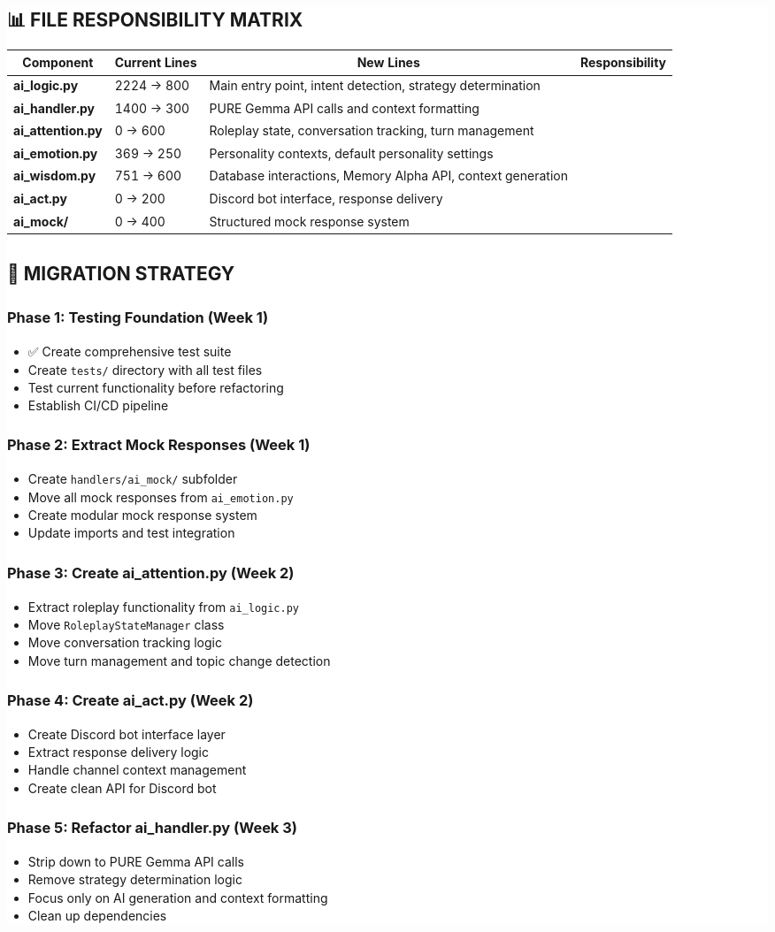 ## **📊 FILE RESPONSIBILITY MATRIX**

| Component | Current Lines | New Lines | Responsibility |
|-----------|---------------|-----------|----------------|
| **ai_logic.py** | 2224 → 800 | Main entry point, intent detection, strategy determination |
| **ai_handler.py** | 1400 → 300 | PURE Gemma API calls and context formatting |
| **ai_attention.py** | 0 → 600 | Roleplay state, conversation tracking, turn management |
| **ai_emotion.py** | 369 → 250 | Personality contexts, default personality settings |
| **ai_wisdom.py** | 751 → 600 | Database interactions, Memory Alpha API, context generation |
| **ai_act.py** | 0 → 200 | Discord bot interface, response delivery |
| **ai_mock/** | 0 → 400 | Structured mock response system |

## **🔄 MIGRATION STRATEGY**

### **Phase 1: Testing Foundation (Week 1)**
- ✅ Create comprehensive test suite
- Create `tests/` directory with all test files
- Test current functionality before refactoring
- Establish CI/CD pipeline

### **Phase 2: Extract Mock Responses (Week 1)**
- Create `handlers/ai_mock/` subfolder
- Move all mock responses from `ai_emotion.py`
- Create modular mock response system
- Update imports and test integration

### **Phase 3: Create ai_attention.py (Week 2)**
- Extract roleplay functionality from `ai_logic.py`
- Move `RoleplayStateManager` class
- Move conversation tracking logic
- Move turn management and topic change detection

### **Phase 4: Create ai_act.py (Week 2)**
- Create Discord bot interface layer
- Extract response delivery logic
- Handle channel context management
- Create clean API for Discord bot

### **Phase 5: Refactor ai_handler.py (Week 3)**
- Strip down to PURE Gemma API calls
- Remove strategy determination logic
- Focus only on AI generation and context formatting
- Clean up dependencies
